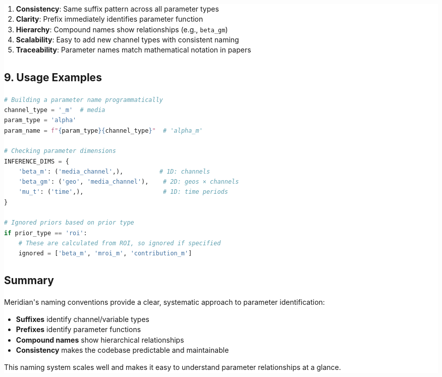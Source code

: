 1. **Consistency**: Same suffix pattern across all parameter types
2. **Clarity**: Prefix immediately identifies parameter function
3. **Hierarchy**: Compound names show relationships (e.g., `beta_gm`)
4. **Scalability**: Easy to add new channel types with consistent naming
5. **Traceability**: Parameter names match mathematical notation in papers

## 9. Usage Examples

```python
# Building a parameter name programmatically
channel_type = '_m'  # media
param_type = 'alpha'
param_name = f"{param_type}{channel_type}"  # 'alpha_m'

# Checking parameter dimensions
INFERENCE_DIMS = {
    'beta_m': ('media_channel',),          # 1D: channels
    'beta_gm': ('geo', 'media_channel'),    # 2D: geos × channels
    'mu_t': ('time',),                      # 1D: time periods
}

# Ignored priors based on prior type
if prior_type == 'roi':
    # These are calculated from ROI, so ignored if specified
    ignored = ['beta_m', 'mroi_m', 'contribution_m']
```

## Summary

Meridian's naming conventions provide a clear, systematic approach to parameter identification:
- **Suffixes** identify channel/variable types
- **Prefixes** identify parameter functions
- **Compound names** show hierarchical relationships
- **Consistency** makes the codebase predictable and maintainable

This naming system scales well and makes it easy to understand parameter relationships at a glance.